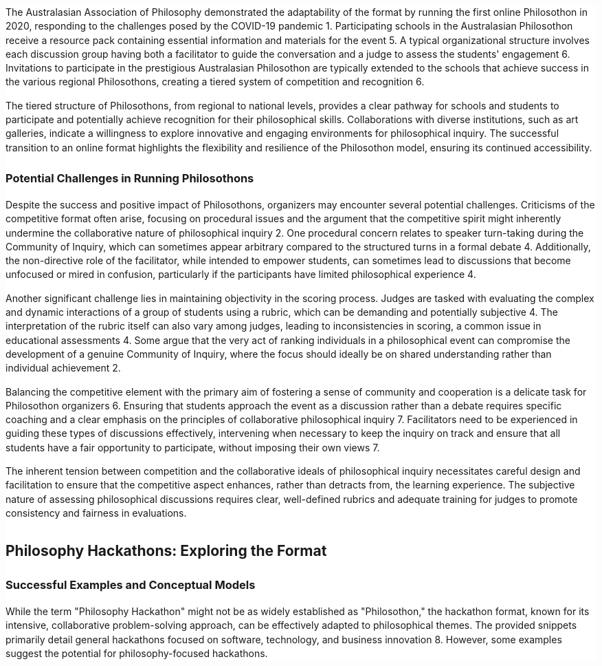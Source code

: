 The Australasian Association of Philosophy demonstrated the adaptability of the format by running the first online Philosothon in 2020, responding to the challenges posed by the COVID-19 pandemic 1. Participating schools in the Australasian Philosothon receive a resource pack containing essential information and materials for the event 5. A typical organizational structure involves each discussion group having both a facilitator to guide the conversation and a judge to assess the students' engagement 6. Invitations to participate in the prestigious Australasian Philosothon are typically extended to the schools that achieve success in the various regional Philosothons, creating a tiered system of competition and recognition 6.

The tiered structure of Philosothons, from regional to national levels, provides a clear pathway for schools and students to participate and potentially achieve recognition for their philosophical skills. Collaborations with diverse institutions, such as art galleries, indicate a willingness to explore innovative and engaging environments for philosophical inquiry. The successful transition to an online format highlights the flexibility and resilience of the Philosothon model, ensuring its continued accessibility.

### **Potential Challenges in Running Philosothons**

Despite the success and positive impact of Philosothons, organizers may encounter several potential challenges. Criticisms of the competitive format often arise, focusing on procedural issues and the argument that the competitive spirit might inherently undermine the collaborative nature of philosophical inquiry 2. One procedural concern relates to speaker turn-taking during the Community of Inquiry, which can sometimes appear arbitrary compared to the structured turns in a formal debate 4. Additionally, the non-directive role of the facilitator, while intended to empower students, can sometimes lead to discussions that become unfocused or mired in confusion, particularly if the participants have limited philosophical experience 4.

Another significant challenge lies in maintaining objectivity in the scoring process. Judges are tasked with evaluating the complex and dynamic interactions of a group of students using a rubric, which can be demanding and potentially subjective 4. The interpretation of the rubric itself can also vary among judges, leading to inconsistencies in scoring, a common issue in educational assessments 4. Some argue that the very act of ranking individuals in a philosophical event can compromise the development of a genuine Community of Inquiry, where the focus should ideally be on shared understanding rather than individual achievement 2.

Balancing the competitive element with the primary aim of fostering a sense of community and cooperation is a delicate task for Philosothon organizers 6. Ensuring that students approach the event as a discussion rather than a debate requires specific coaching and a clear emphasis on the principles of collaborative philosophical inquiry 7. Facilitators need to be experienced in guiding these types of discussions effectively, intervening when necessary to keep the inquiry on track and ensure that all students have a fair opportunity to participate, without imposing their own views 7.

The inherent tension between competition and the collaborative ideals of philosophical inquiry necessitates careful design and facilitation to ensure that the competitive aspect enhances, rather than detracts from, the learning experience. The subjective nature of assessing philosophical discussions requires clear, well-defined rubrics and adequate training for judges to promote consistency and fairness in evaluations.

## **Philosophy Hackathons: Exploring the Format**

### **Successful Examples and Conceptual Models**

While the term "Philosophy Hackathon" might not be as widely established as "Philosothon," the hackathon format, known for its intensive, collaborative problem-solving approach, can be effectively adapted to philosophical themes. The provided snippets primarily detail general hackathons focused on software, technology, and business innovation 8. However, some examples suggest the potential for philosophy-focused hackathons.
